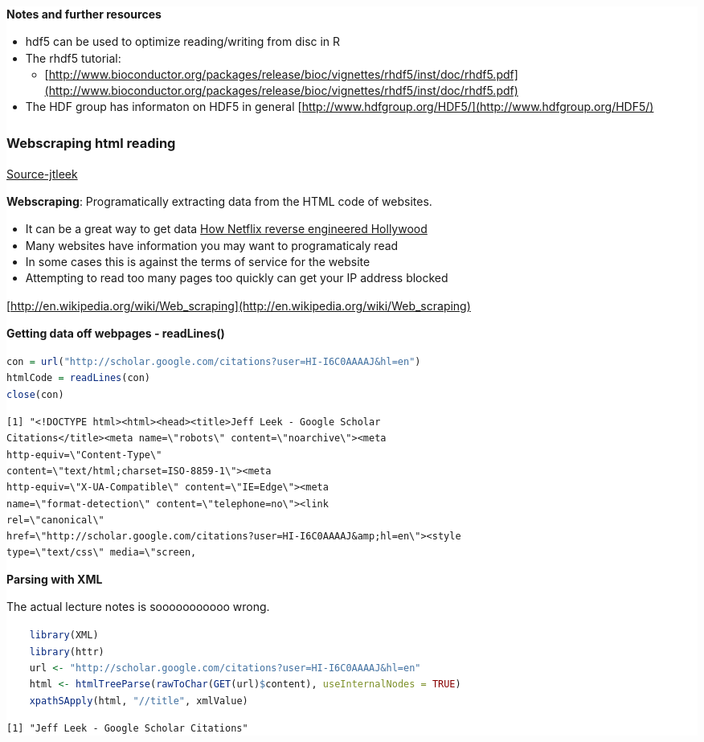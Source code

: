 **Notes and further resources**

* hdf5 can be used to optimize reading/writing from disc in R
* The rhdf5 tutorial: 
  * [http://www.bioconductor.org/packages/release/bioc/vignettes/rhdf5/inst/doc/rhdf5.pdf](http://www.bioconductor.org/packages/release/bioc/vignettes/rhdf5/inst/doc/rhdf5.pdf)
* The HDF group has informaton on HDF5 in general [http://www.hdfgroup.org/HDF5/](http://www.hdfgroup.org/HDF5/)
### Webscraping html reading

[Source-jtleek](https://github.com/DataScienceSpecialization/courses/blob/master/03_GettingData/02_03_readingFromTheWeb/index.md)

__Webscraping__: Programatically extracting data from the HTML code of websites. 

* It can be a great way to get data [How Netflix reverse engineered Hollywood](http://www.theatlantic.com/technology/archive/2014/01/how-netflix-reverse-engineered-hollywood/282679/)
* Many websites have information you may want to programaticaly read
* In some cases this is against the terms of service for the website
* Attempting to read too many pages too quickly can get your IP address blocked

[http://en.wikipedia.org/wiki/Web_scraping](http://en.wikipedia.org/wiki/Web_scraping)


**Getting data off webpages - readLines()**

```r
con = url("http://scholar.google.com/citations?user=HI-I6C0AAAAJ&hl=en")
htmlCode = readLines(con)
close(con)
```

```
[1] "<!DOCTYPE html><html><head><title>Jeff Leek - Google Scholar
Citations</title><meta name=\"robots\" content=\"noarchive\"><meta
http-equiv=\"Content-Type\"
content=\"text/html;charset=ISO-8859-1\"><meta
http-equiv=\"X-UA-Compatible\" content=\"IE=Edge\"><meta
name=\"format-detection\" content=\"telephone=no\"><link
rel=\"canonical\"
href=\"http://scholar.google.com/citations?user=HI-I6C0AAAAJ&amp;hl=en\"><style
type=\"text/css\" media=\"screen, 
```

**Parsing with XML**

The actual lecture notes is sooooooooooo wrong.

```r
	library(XML)
	library(httr)
	url <- "http://scholar.google.com/citations?user=HI-I6C0AAAAJ&hl=en"
	html <- htmlTreeParse(rawToChar(GET(url)$content), useInternalNodes = TRUE)
	xpathSApply(html, "//title", xmlValue)
```

```
[1] "Jeff Leek - Google Scholar Citations"
```
